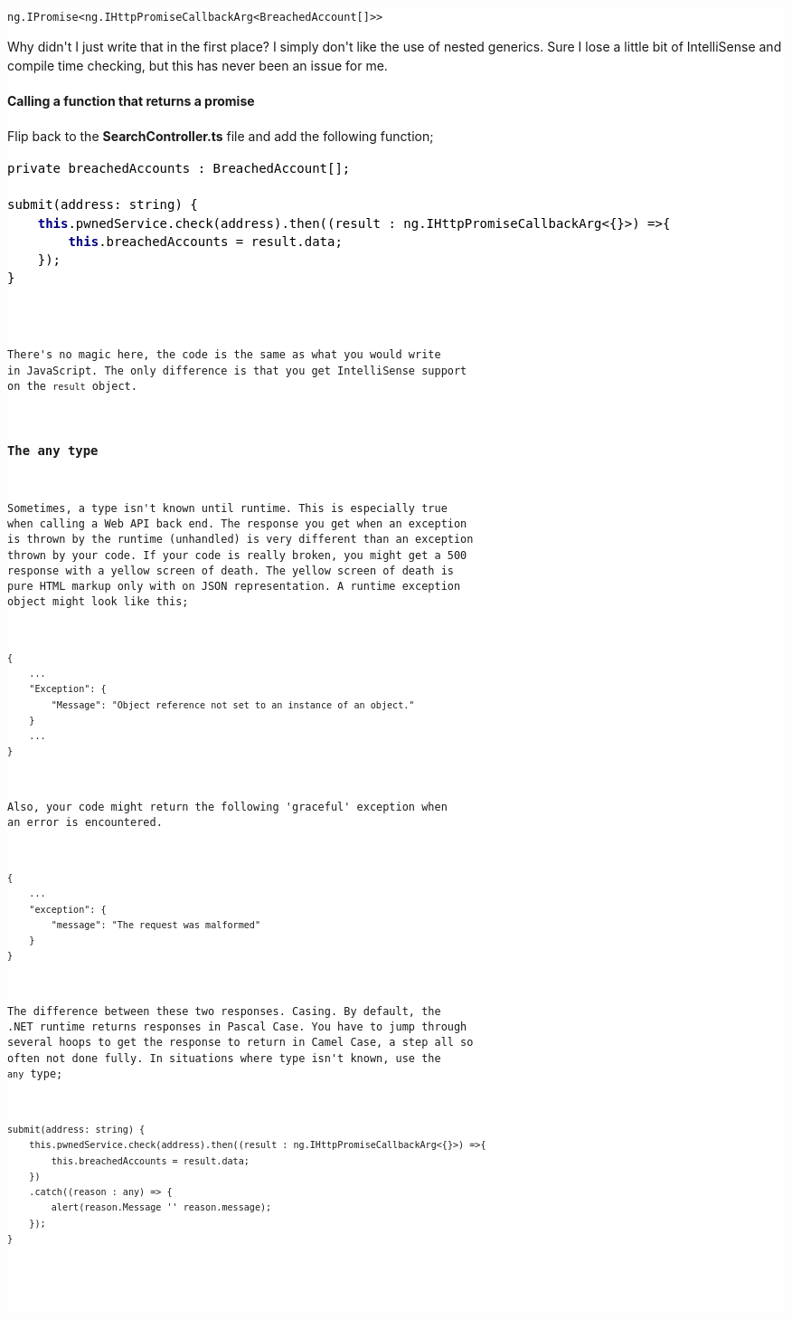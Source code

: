     ng.IPromise<ng.IHttpPromiseCallbackArg<BreachedAccount[]>>

Why didn't I just write that in the first place? I simply don't like the use of nested generics. Sure I lose a little bit of IntelliSense and compile time checking, but this has never been an issue for me.

#### Calling a function that returns a promise

Flip back to the **SearchController.ts** file and add the following function;

<pre style="color:#000000;">private breachedAccounts : BreachedAccount[];

submit(address: string) {
    <span style="color:#000084; font-weight:bold; ">this</span>.pwnedService.check(address).then((result : ng.IHttpPromiseCallbackArg<{}>) =>{
        <span style="color:#000084; font-weight:bold; ">this</span>.breachedAccounts = result.data;
    });
}
<code><span style=" color:#000084;="" font-weight:bold;="" '=""></pre>

There's no magic here, the code is the same as what you would write in JavaScript. The only difference is that you get IntelliSense support on the `result` object.

### The any type

Sometimes, a type isn't known until runtime. This is especially true when calling a Web API back end. The response you get when an exception is thrown by the runtime (unhandled) is very different than an exception thrown by your code. If your code is really broken, you might get a 500 response with a yellow screen of death.  The yellow screen of death is pure HTML markup only with on JSON representation. A runtime exception object might look like this;

    {
        ...
        "Exception": {
            "Message": "Object reference not set to an instance of an object."   
        }   
        ...
    }

Also, your code might return the following 'graceful' exception when an error is encountered.

    {
        ...
        "exception": {
            "message": "The request was malformed"   
        }   
    }

The difference between these two responses. Casing. By default, the .NET runtime returns responses in Pascal Case. You have to jump through several hoops to get the response to return in Camel Case, a step all so often not done fully. In situations where type isn't known, use the `any` type;

    submit(address: string) {
    	this.pwnedService.check(address).then((result : ng.IHttpPromiseCallbackArg<{}>) =>{
    		this.breachedAccounts = result.data;
    	})
    	.catch((reason : any) => {
    		alert(reason.Message '' reason.message);	
    	});
    }
